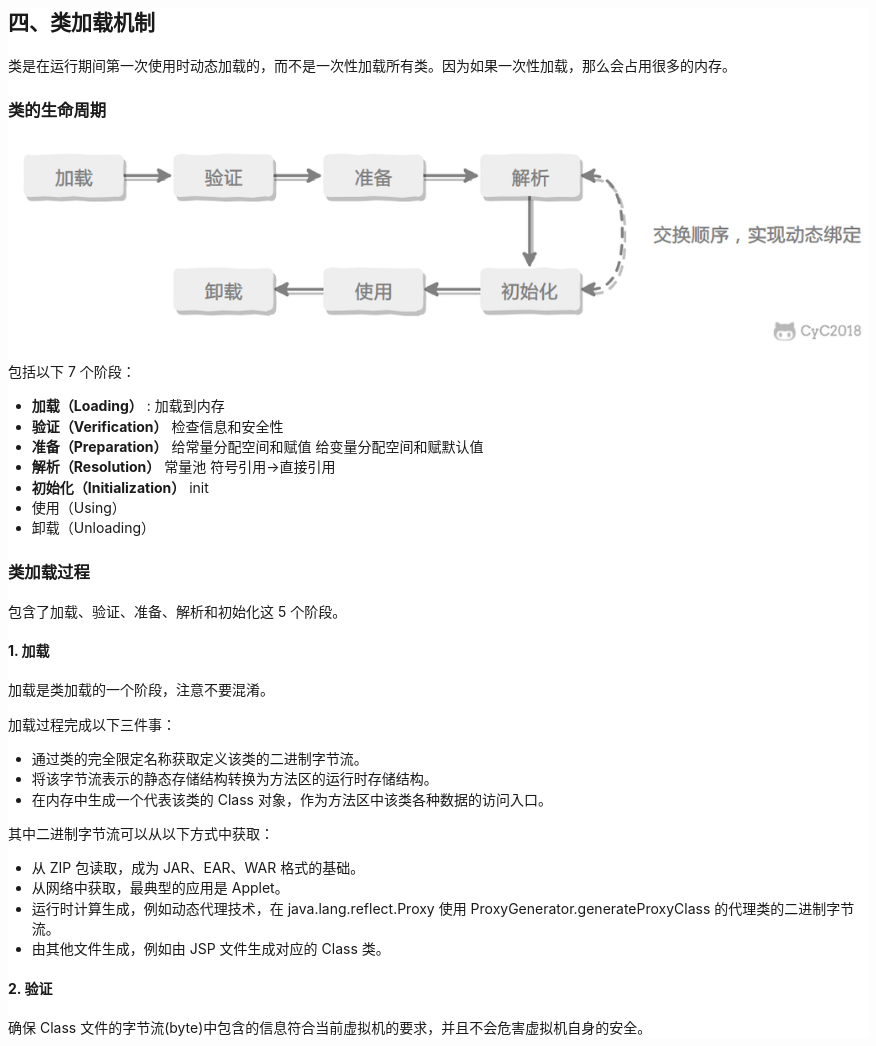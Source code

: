 
## 四、类加载机制
类是在运行期间第一次使用时动态加载的，而不是一次性加载所有类。因为如果一次性加载，那么会占用很多的内存。

### 类的生命周期

![alt text](src/335fe19c-4a76-45ab-9320-88c90d6a0d7e.png)



包括以下 7 个阶段：

-   **加载（Loading）**  : 加载到内存
-   **验证（Verification）**  检查信息和安全性
-   **准备（Preparation）**  给常量分配空间和赋值 给变量分配空间和赋默认值
-   **解析（Resolution）**  常量池 符号引用->直接引用
-   **初始化（Initialization）**  init
- 使用（Using）
- 卸载（Unloading）




### 类加载过程
包含了加载、验证、准备、解析和初始化这 5 个阶段。


#### 1. 加载
加载是类加载的一个阶段，注意不要混淆。

加载过程完成以下三件事：

- 通过类的完全限定名称获取定义该类的二进制字节流。
- 将该字节流表示的静态存储结构转换为方法区的运行时存储结构。
- 在内存中生成一个代表该类的 Class 对象，作为方法区中该类各种数据的访问入口。


其中二进制字节流可以从以下方式中获取：

- 从 ZIP 包读取，成为 JAR、EAR、WAR 格式的基础。
- 从网络中获取，最典型的应用是 Applet。
- 运行时计算生成，例如动态代理技术，在 java.lang.reflect.Proxy 使用 ProxyGenerator.generateProxyClass 的代理类的二进制字节流。
- 由其他文件生成，例如由 JSP 文件生成对应的 Class 类。


#### 2. 验证
确保 Class 文件的字节流(byte)中包含的信息符合当前虚拟机的要求，并且不会危害虚拟机自身的安全。
